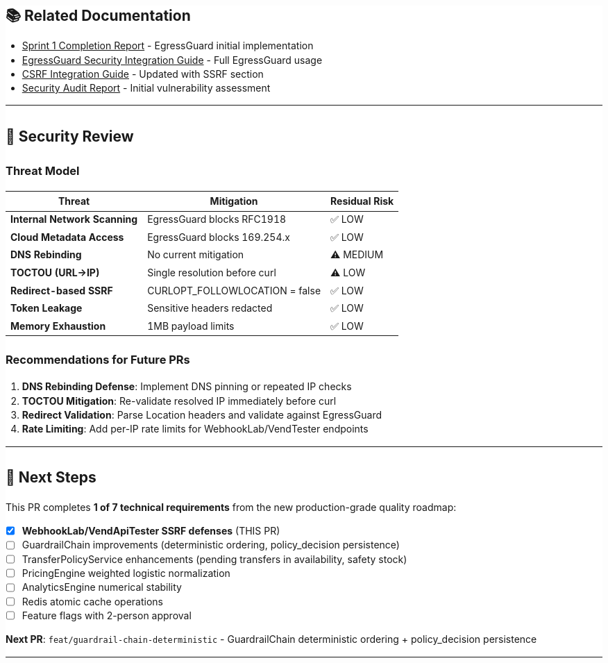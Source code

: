
## 📚 Related Documentation

- [Sprint 1 Completion Report](./P0.2_COMPLETE.md) - EgressGuard initial implementation
- [EgressGuard Security Integration Guide](./EGRESS_GUARD_INTEGRATION_GUIDE.md) - Full EgressGuard usage
- [CSRF Integration Guide](./CSRF_INTEGRATION_GUIDE.md) - Updated with SSRF section
- [Security Audit Report](./AUDIT.md) - Initial vulnerability assessment

---

## 🔐 Security Review

### Threat Model

| Threat | Mitigation | Residual Risk |
|--------|------------|---------------|
| **Internal Network Scanning** | EgressGuard blocks RFC1918 | ✅ LOW |
| **Cloud Metadata Access** | EgressGuard blocks 169.254.x | ✅ LOW |
| **DNS Rebinding** | No current mitigation | ⚠️ MEDIUM |
| **TOCTOU (URL→IP)** | Single resolution before curl | ⚠️ LOW |
| **Redirect-based SSRF** | CURLOPT_FOLLOWLOCATION = false | ✅ LOW |
| **Token Leakage** | Sensitive headers redacted | ✅ LOW |
| **Memory Exhaustion** | 1MB payload limits | ✅ LOW |

### Recommendations for Future PRs

1. **DNS Rebinding Defense**: Implement DNS pinning or repeated IP checks
2. **TOCTOU Mitigation**: Re-validate resolved IP immediately before curl
3. **Redirect Validation**: Parse Location headers and validate against EgressGuard
4. **Rate Limiting**: Add per-IP rate limits for WebhookLab/VendTester endpoints

---

## 🎯 Next Steps

This PR completes **1 of 7 technical requirements** from the new production-grade quality roadmap:

- [x] **WebhookLab/VendApiTester SSRF defenses** (THIS PR)
- [ ] GuardrailChain improvements (deterministic ordering, policy_decision persistence)
- [ ] TransferPolicyService enhancements (pending transfers in availability, safety stock)
- [ ] PricingEngine weighted logistic normalization
- [ ] AnalyticsEngine numerical stability
- [ ] Redis atomic cache operations
- [ ] Feature flags with 2-person approval

**Next PR**: `feat/guardrail-chain-deterministic` - GuardrailChain deterministic ordering + policy_decision persistence

---